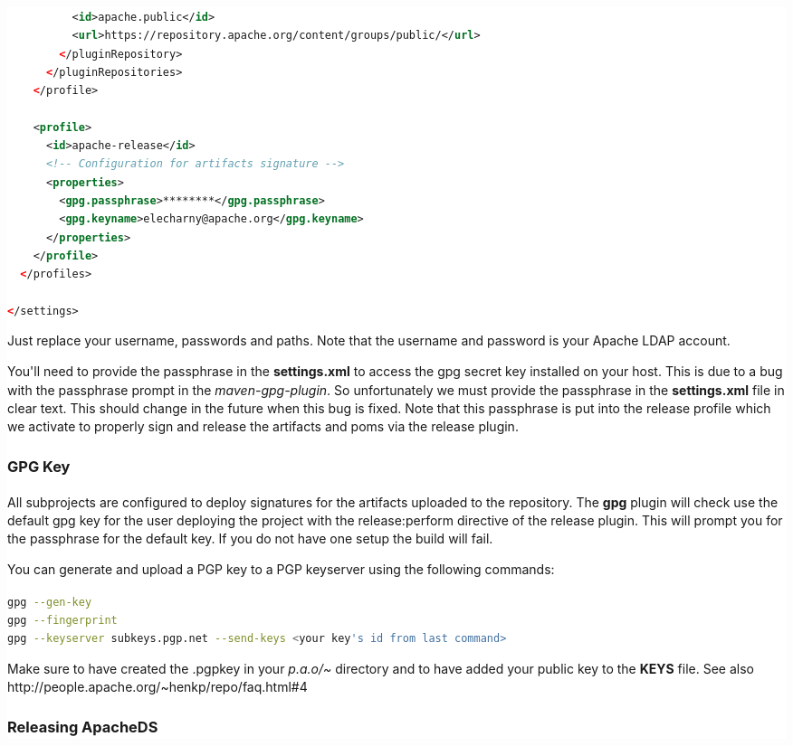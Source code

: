 ```xml
          <id>apache.public</id>
          <url>https://repository.apache.org/content/groups/public/</url>
        </pluginRepository>
      </pluginRepositories>
    </profile>

    <profile>
      <id>apache-release</id>
      <!-- Configuration for artifacts signature -->
      <properties>
        <gpg.passphrase>********</gpg.passphrase>
        <gpg.keyname>elecharny@apache.org</gpg.keyname>
      </properties>
    </profile>
  </profiles>

</settings>
```

Just replace your username, passwords and paths. Note that the username and password is your Apache LDAP account.


<DIV class="info" markdown="1">
You'll need to provide the passphrase in the <b>settings.xml</b> to access the gpg secret key installed on your host. This is due to a bug with the passphrase prompt in the <em>maven-gpg-plugin</em>. So unfortunately we must provide the passphrase in the <b>settings.xml</b> file in clear text. This should change in the future when this bug is fixed. Note that this passphrase is put into the release profile which we activate to properly sign and release the artifacts and poms via the release plugin.
</DIV>

### GPG Key

All subprojects are configured to deploy signatures for the artifacts uploaded to the repository. The **gpg** plugin will check use the default gpg key for the user deploying the project with the release:perform directive of the release plugin. This will prompt you for the passphrase for the default key. If you do not have one setup the build will fail.

You can generate and upload a PGP key to a PGP keyserver using the following commands:

```bash
gpg --gen-key
gpg --fingerprint
gpg --keyserver subkeys.pgp.net --send-keys <your key's id from last command>
```

<DIV class="info" markdown="1">
Make sure to have created the .pgpkey in your <em>p.a.o/~</em> directory and to have added your public key to the <b>KEYS</b> file.
See also http://people.apache.org/~henkp/repo/faq.html#4
</DIV>

### Releasing ApacheDS
